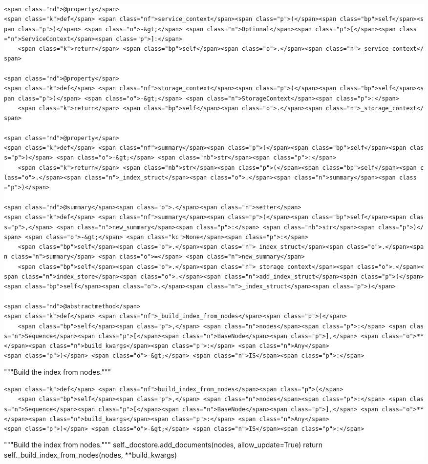     <span class="nd">@property</span>
    <span class="k">def</span> <span class="nf">service_context</span><span class="p">(</span><span class="bp">self</span><span class="p">)</span> <span class="o">-&gt;</span> <span class="n">Optional</span><span class="p">[</span><span class="n">ServiceContext</span><span class="p">]:</span>
        <span class="k">return</span> <span class="bp">self</span><span class="o">.</span><span class="n">_service_context</span>

    <span class="nd">@property</span>
    <span class="k">def</span> <span class="nf">storage_context</span><span class="p">(</span><span class="bp">self</span><span class="p">)</span> <span class="o">-&gt;</span> <span class="n">StorageContext</span><span class="p">:</span>
        <span class="k">return</span> <span class="bp">self</span><span class="o">.</span><span class="n">_storage_context</span>

    <span class="nd">@property</span>
    <span class="k">def</span> <span class="nf">summary</span><span class="p">(</span><span class="bp">self</span><span class="p">)</span> <span class="o">-&gt;</span> <span class="nb">str</span><span class="p">:</span>
        <span class="k">return</span> <span class="nb">str</span><span class="p">(</span><span class="bp">self</span><span class="o">.</span><span class="n">_index_struct</span><span class="o">.</span><span class="n">summary</span><span class="p">)</span>

    <span class="nd">@summary</span><span class="o">.</span><span class="n">setter</span>
    <span class="k">def</span> <span class="nf">summary</span><span class="p">(</span><span class="bp">self</span><span class="p">,</span> <span class="n">new_summary</span><span class="p">:</span> <span class="nb">str</span><span class="p">)</span> <span class="o">-&gt;</span> <span class="kc">None</span><span class="p">:</span>
        <span class="bp">self</span><span class="o">.</span><span class="n">_index_struct</span><span class="o">.</span><span class="n">summary</span> <span class="o">=</span> <span class="n">new_summary</span>
        <span class="bp">self</span><span class="o">.</span><span class="n">_storage_context</span><span class="o">.</span><span class="n">index_store</span><span class="o">.</span><span class="n">add_index_struct</span><span class="p">(</span><span class="bp">self</span><span class="o">.</span><span class="n">_index_struct</span><span class="p">)</span>

    <span class="nd">@abstractmethod</span>
    <span class="k">def</span> <span class="nf">_build_index_from_nodes</span><span class="p">(</span>
        <span class="bp">self</span><span class="p">,</span> <span class="n">nodes</span><span class="p">:</span> <span class="n">Sequence</span><span class="p">[</span><span class="n">BaseNode</span><span class="p">],</span> <span class="o">**</span><span class="n">build_kwargs</span><span class="p">:</span> <span class="n">Any</span>
    <span class="p">)</span> <span class="o">-&gt;</span> <span class="n">IS</span><span class="p">:</span>
<span class="w">        </span><span class="sd">"""Build the index from nodes."""</span>

    <span class="k">def</span> <span class="nf">build_index_from_nodes</span><span class="p">(</span>
        <span class="bp">self</span><span class="p">,</span> <span class="n">nodes</span><span class="p">:</span> <span class="n">Sequence</span><span class="p">[</span><span class="n">BaseNode</span><span class="p">],</span> <span class="o">**</span><span class="n">build_kwargs</span><span class="p">:</span> <span class="n">Any</span>
    <span class="p">)</span> <span class="o">-&gt;</span> <span class="n">IS</span><span class="p">:</span>
<span class="w">        </span><span class="sd">"""Build the index from nodes."""</span>
        <span class="bp">self</span><span class="o">.</span><span class="n">_docstore</span><span class="o">.</span><span class="n">add_documents</span><span class="p">(</span><span class="n">nodes</span><span class="p">,</span> <span class="n">allow_update</span><span class="o">=</span><span class="kc">True</span><span class="p">)</span>
        <span class="k">return</span> <span class="bp">self</span><span class="o">.</span><span class="n">_build_index_from_nodes</span><span class="p">(</span><span class="n">nodes</span><span class="p">,</span> <span class="o">**</span><span class="n">build_kwargs</span><span class="p">)</span>
